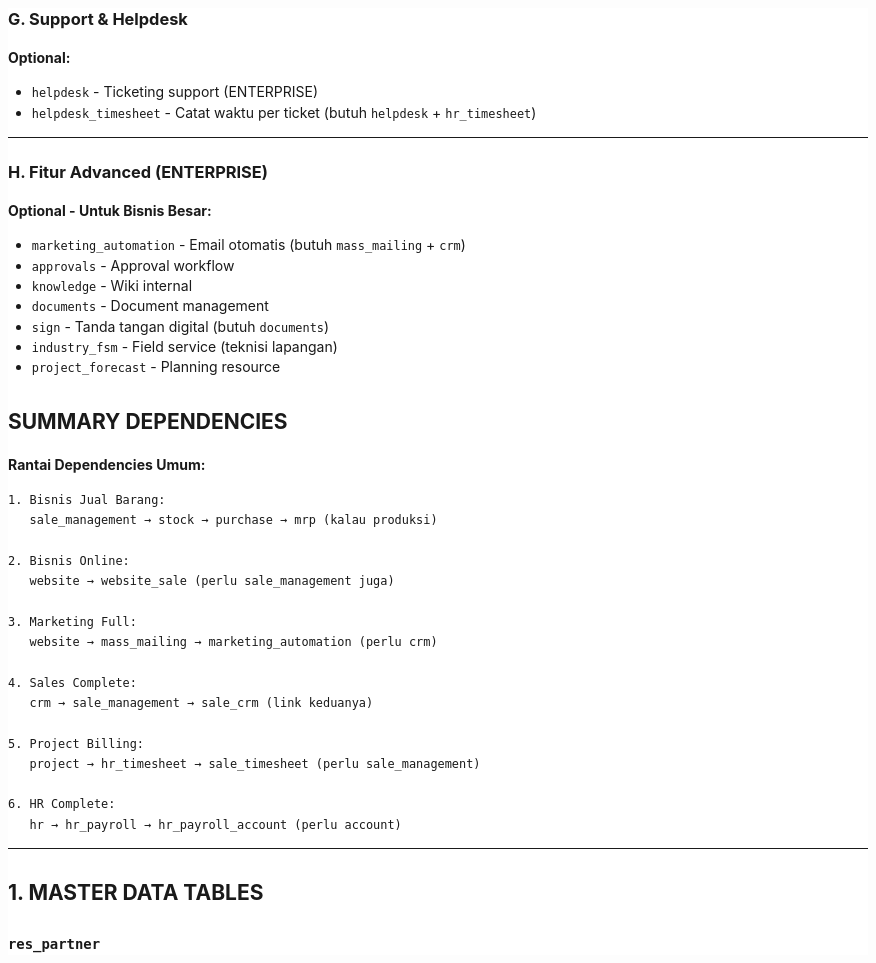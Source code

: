 
### G. Support & Helpdesk

**Optional:**

- `helpdesk` - Ticketing support (ENTERPRISE)
- `helpdesk_timesheet` - Catat waktu per ticket (butuh `helpdesk` + `hr_timesheet`)

---

### H. Fitur Advanced (ENTERPRISE)

**Optional - Untuk Bisnis Besar:**

- `marketing_automation` - Email otomatis (butuh `mass_mailing` + `crm`)
- `approvals` - Approval workflow
- `knowledge` - Wiki internal
- `documents` - Document management
- `sign` - Tanda tangan digital (butuh `documents`)
- `industry_fsm` - Field service (teknisi lapangan)
- `project_forecast` - Planning resource

## SUMMARY DEPENDENCIES

**Rantai Dependencies Umum:**

```
1. Bisnis Jual Barang:
   sale_management → stock → purchase → mrp (kalau produksi)

2. Bisnis Online:
   website → website_sale (perlu sale_management juga)

3. Marketing Full:
   website → mass_mailing → marketing_automation (perlu crm)

4. Sales Complete:
   crm → sale_management → sale_crm (link keduanya)

5. Project Billing:
   project → hr_timesheet → sale_timesheet (perlu sale_management)

6. HR Complete:
   hr → hr_payroll → hr_payroll_account (perlu account)
```



---
## 1. MASTER DATA TABLES

### `res_partner`
